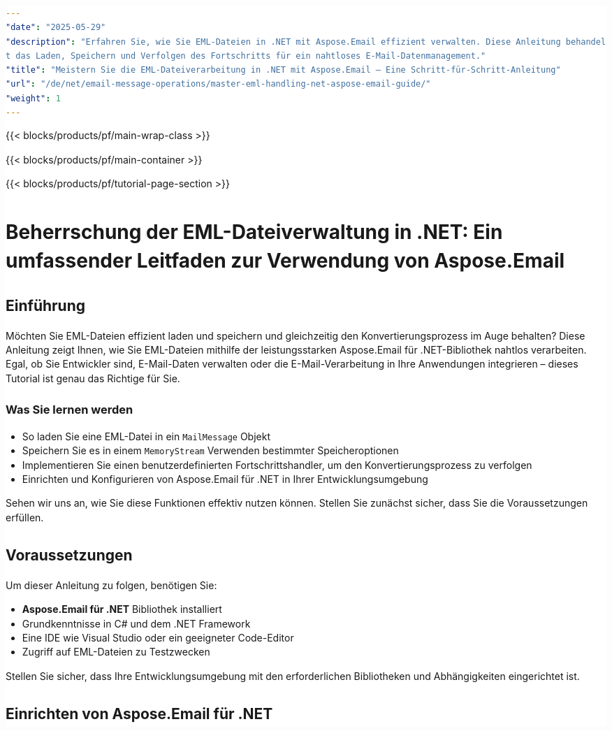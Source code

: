 ```yaml
---
"date": "2025-05-29"
"description": "Erfahren Sie, wie Sie EML-Dateien in .NET mit Aspose.Email effizient verwalten. Diese Anleitung behandelt das Laden, Speichern und Verfolgen des Fortschritts für ein nahtloses E-Mail-Datenmanagement."
"title": "Meistern Sie die EML-Dateiverarbeitung in .NET mit Aspose.Email – Eine Schritt-für-Schritt-Anleitung"
"url": "/de/net/email-message-operations/master-eml-handling-net-aspose-email-guide/"
"weight": 1
---
```


{{< blocks/products/pf/main-wrap-class >}}

{{< blocks/products/pf/main-container >}}

{{< blocks/products/pf/tutorial-page-section >}}
# Beherrschung der EML-Dateiverwaltung in .NET: Ein umfassender Leitfaden zur Verwendung von Aspose.Email

## Einführung

Möchten Sie EML-Dateien effizient laden und speichern und gleichzeitig den Konvertierungsprozess im Auge behalten? Diese Anleitung zeigt Ihnen, wie Sie EML-Dateien mithilfe der leistungsstarken Aspose.Email für .NET-Bibliothek nahtlos verarbeiten. Egal, ob Sie Entwickler sind, E-Mail-Daten verwalten oder die E-Mail-Verarbeitung in Ihre Anwendungen integrieren – dieses Tutorial ist genau das Richtige für Sie.

### Was Sie lernen werden
- So laden Sie eine EML-Datei in ein `MailMessage` Objekt
- Speichern Sie es in einem `MemoryStream` Verwenden bestimmter Speicheroptionen
- Implementieren Sie einen benutzerdefinierten Fortschrittshandler, um den Konvertierungsprozess zu verfolgen
- Einrichten und Konfigurieren von Aspose.Email für .NET in Ihrer Entwicklungsumgebung

Sehen wir uns an, wie Sie diese Funktionen effektiv nutzen können. Stellen Sie zunächst sicher, dass Sie die Voraussetzungen erfüllen.

## Voraussetzungen

Um dieser Anleitung zu folgen, benötigen Sie:

- **Aspose.Email für .NET** Bibliothek installiert
- Grundkenntnisse in C# und dem .NET Framework
- Eine IDE wie Visual Studio oder ein geeigneter Code-Editor
- Zugriff auf EML-Dateien zu Testzwecken

Stellen Sie sicher, dass Ihre Entwicklungsumgebung mit den erforderlichen Bibliotheken und Abhängigkeiten eingerichtet ist.

## Einrichten von Aspose.Email für .NET
